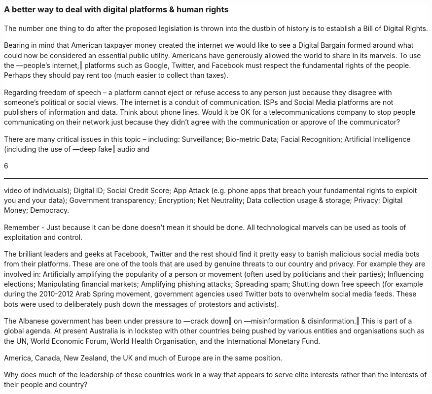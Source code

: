 ### A better way to deal with digital platforms & human rights

The number one thing to do after the proposed legislation is thrown into the dustbin of
history is to establish a Bill of Digital Rights.

Bearing in mind that American taxpayer money created the internet we would like to
see a Digital Bargain formed around what could now be considered an essential public
utility. Americans have generously allowed the world to share in its marvels. To use
the ―people’s internet,‖ platforms such as Google, Twitter, and Facebook must respect
the fundamental rights of the people. Perhaps they should pay rent too (much easier
to collect than taxes).

Regarding freedom of speech – a platform cannot eject or refuse access to any
person just because they disagree with someone’s political or social views. The
internet is a conduit of communication. ISPs and Social Media platforms are not
publishers of information and data. Think about phone lines. Would it be OK for a
telecommunications company to stop people communicating on their network just
because they didn’t agree with the communication or approve of the communicator?

There are many critical issues in this topic – including: Surveillance; Bio-metric Data;
Facial Recognition; Artificial Intelligence (including the use of ―deep fake‖ audio and

6


-----

video of individuals); Digital ID; Social Credit Score; App Attack (e.g. phone apps that
breach your fundamental rights to exploit you and your data); Government
transparency; Encryption; Net Neutrality; Data collection usage & storage; Privacy;
Digital Money; Democracy.

Remember - Just because it can be done doesn’t mean it should be done. All
technological marvels can be used as tools of exploitation and control.

The brilliant leaders and geeks at Facebook, Twitter and the rest should find it pretty
easy to banish malicious social media bots from their platforms. These are one of the
tools that are used by genuine threats to our country and privacy. For example they
are involved in: Artificially amplifying the popularity of a person or movement (often
used by politicians and their parties); Influencing elections; Manipulating financial
markets; Amplifying phishing attacks; Spreading spam; Shutting down free speech (for
example during the 2010-2012 Arab Spring movement, government agencies used
Twitter bots to overwhelm social media feeds. These bots were used to deliberately
push down the messages of protestors and activists).

The Albanese government has been under pressure to ―crack down‖ on
―misinformation & disinformation.‖ This is part of a global agenda. At present Australia
is in lockstep with other countries being pushed by various entities and organisations
such as the UN, World Economic Forum, World Health Organisation, and the
International Monetary Fund.

America, Canada, New Zealand, the UK and much of Europe are in the same position.

Why does much of the leadership of these countries work in a way that appears to
serve elite interests rather than the interests of their people and country?
